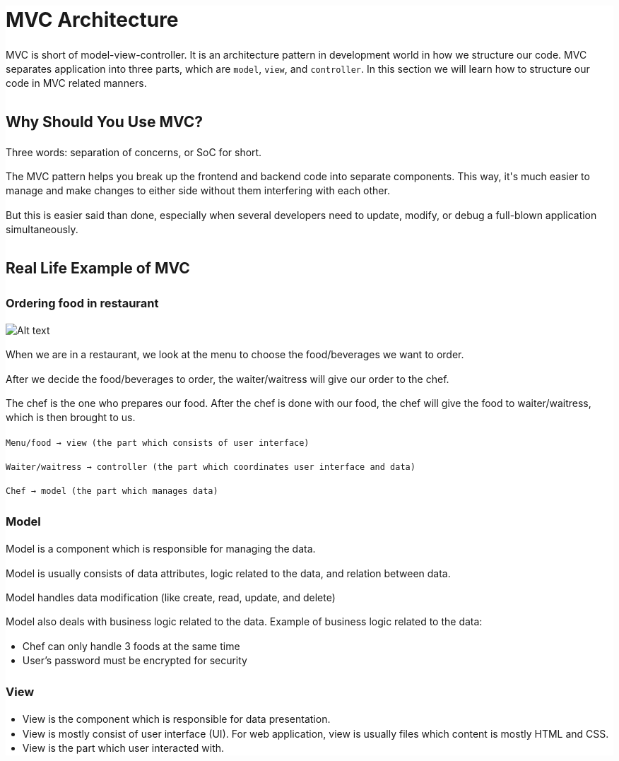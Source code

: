 # MVC Architecture
MVC is short of model-view-controller. It is an architecture pattern in development world in how we structure our code. MVC separates application into three parts, which are `model`, `view`, and `controller`. In this section we will learn how to structure our code in MVC related manners.


## Why Should You Use MVC?
Three words: separation of concerns, or SoC for short.

The MVC pattern helps you break up the frontend and backend code into separate components. This way, it's much easier to manage and make changes to either side without them interfering with each other.

But this is easier said than done, especially when several developers need to update, modify, or debug a full-blown application simultaneously.

## Real Life Example of MVC

### Ordering food in restaurant

![Alt text](https://i.ibb.co/9sy4Fh5/image.png)

When we are in a restaurant, we look at the menu to choose the food/beverages we want to order. 

After we decide the food/beverages to order, the waiter/waitress will give our order to the chef.

The chef is the one who prepares our food. After the chef is done with our food, the chef will give the food to waiter/waitress, which is then brought to us.

```
Menu/food → view (the part which consists of user interface)
```

```
Waiter/waitress → controller (the part which coordinates user interface and data)
```

```
Chef → model (the part which manages data)
```

### Model
Model is a component which is responsible for managing the data.

Model is usually consists of data attributes, logic related to the data, and relation between data.

Model handles data modification (like create, read, update, and delete)

Model also deals with business logic related to the data.
Example of business logic related to the data:
- Chef can only handle 3 foods at the same time
- User’s password must be encrypted for security

### View
- View is the component which is responsible for data presentation.
- View is mostly consist of user interface (UI).
For web application, view is usually files which content is mostly HTML and CSS.
- View is the part which user interacted with.
